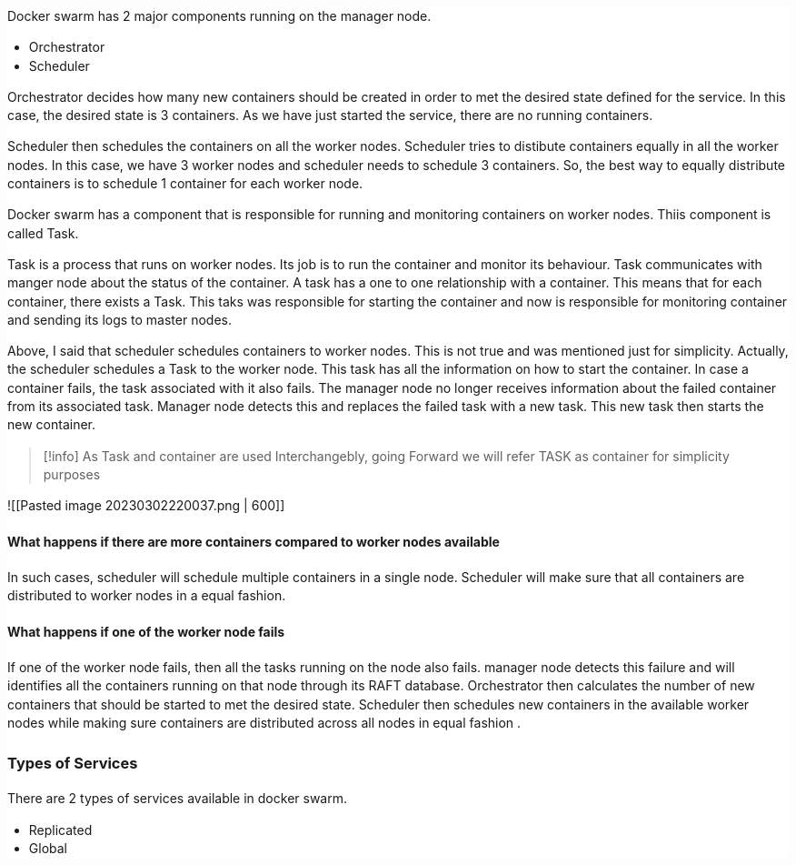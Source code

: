 Docker swarm has 2 major components running on the manager node. 

- Orchestrator 
- Scheduler

Orchestrator decides how many new containers should be created in order to met the desired state defined for the service. In this case, the desired state is 3 containers. As we have just started the service, there are no running containers. 

Scheduler then schedules the containers on all the worker nodes.  Scheduler tries to distibute containers equally in all the worker nodes. In this case, we have 3 worker nodes and scheduler needs to schedule 3 containers. So, the best way to equally distribute containers is to schedule 1 container for each worker node. 


Docker swarm has a component that is responsible for running and monitoring containers on worker nodes. Thiis component is called Task. 

Task is a process that runs on worker nodes. Its job is to run the container and monitor its behaviour. Task communicates with manger node about the status of the container. A task has a one to one relationship with a container. This means that for each container, there exists a Task. This taks was responsible for starting the container and now is responsible for monitoring container and sending its logs to master nodes.

Above, I said that scheduler schedules containers to worker nodes. This is not true and was mentioned just for simplicity. Actually, the scheduler schedules a Task to the worker node. This task has all the information on how to start the container.  In case a container fails, the task associated with it also fails. The manager node no longer receives information about the failed container from its associated task. Manager node detects this and replaces the failed task with a new task. This new task then starts the new container. 

> [!info] 
> As Task and container are used Interchangebly, going Forward we will refer TASK as container for simplicity purposes

![[Pasted image 20230302220037.png | 600]]


#### What happens if there are more containers compared to worker nodes available

In such cases, scheduler will schedule multiple containers in a single node. Scheduler will make sure that all containers are distributed to worker nodes in a equal fashion.  

#### What happens if one of the worker node fails

If one of the worker node fails, then all the tasks running on the node also fails. manager node detects this failure and will identifies all the containers running on that node through its RAFT database.  Orchestrator then calculates the number of new containers that should be started to met the desired state.  Scheduler then schedules new containers in the available worker nodes while making sure containers are distributed across all nodes in equal fashion  . 

### Types of Services

There are 2 types of services available in docker swarm. 
- Replicated
- Global
